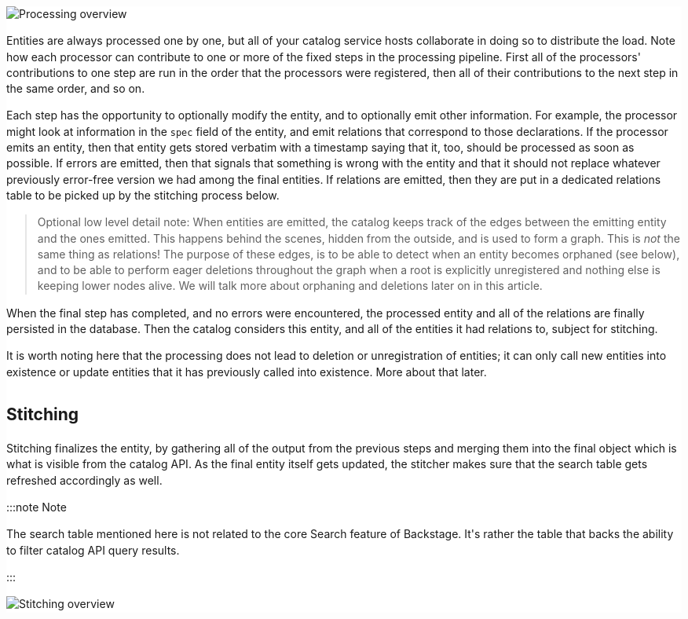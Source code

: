 ![Processing overview](../../assets/features/catalog/life-of-an-entity_processing.svg)

Entities are always processed one by one, but all of your catalog service hosts
collaborate in doing so to distribute the load. Note how each processor can
contribute to one or more of the fixed steps in the processing pipeline. First
all of the processors' contributions to one step are run in the order that the
processors were registered, then all of their contributions to the next step in
the same order, and so on.

Each step has the opportunity to optionally modify the entity, and to optionally
emit other information. For example, the processor might look at information in
the `spec` field of the entity, and emit relations that correspond to those
declarations. If the processor emits an entity, then that entity gets stored
verbatim with a timestamp saying that it, too, should be processed as soon as
possible. If errors are emitted, then that signals that something is wrong with
the entity and that it should not replace whatever previously error-free version
we had among the final entities. If relations are emitted, then they are put in
a dedicated relations table to be picked up by the stitching process below.

> Optional low level detail note: When entities are emitted, the catalog keeps
> track of the edges between the emitting entity and the ones emitted. This
> happens behind the scenes, hidden from the outside, and is used to form a
> graph. This is _not_ the same thing as relations! The purpose of these edges,
> is to be able to detect when an entity becomes orphaned (see below), and to be
> able to perform eager deletions throughout the graph when a root is explicitly
> unregistered and nothing else is keeping lower nodes alive. We will talk more
> about orphaning and deletions later on in this article.

When the final step has completed, and no errors were encountered, the processed
entity and all of the relations are finally persisted in the database. Then the
catalog considers this entity, and all of the entities it had relations to,
subject for stitching.

It is worth noting here that the processing does not lead to deletion or
unregistration of entities; it can only call new entities into existence or
update entities that it has previously called into existence. More about that
later.

## Stitching

Stitching finalizes the entity, by gathering all of the output from the previous
steps and merging them into the final object which is what is visible from the
catalog API. As the final entity itself gets updated, the stitcher makes sure
that the search table gets refreshed accordingly as well.

:::note Note

The search table mentioned here is not related to the core Search
feature of Backstage. It's rather the table that backs the ability to filter
catalog API query results.

:::

![Stitching overview](../../assets/features/catalog/life-of-an-entity_stitching.svg)
